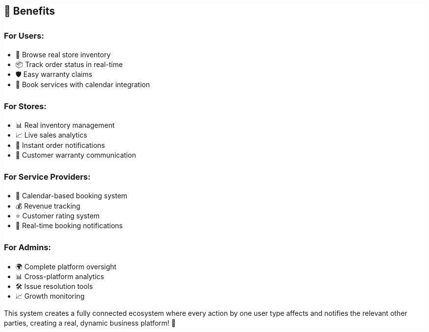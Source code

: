 ## 🎉 Benefits

### **For Users:**
- 🛒 Browse real store inventory
- 📦 Track order status in real-time
- 🛡️ Easy warranty claims
- 📅 Book services with calendar integration

### **For Stores:**
- 📊 Real inventory management
- 📈 Live sales analytics
- 🔔 Instant order notifications
- 💬 Customer warranty communication

### **For Service Providers:**
- 📅 Calendar-based booking system
- 💰 Revenue tracking
- ⭐ Customer rating system
- 🔔 Real-time booking notifications

### **For Admins:**
- 🌍 Complete platform oversight
- 📊 Cross-platform analytics
- 🛠️ Issue resolution tools
- 📈 Growth monitoring

This system creates a fully connected ecosystem where every action by one user type affects and notifies the relevant other parties, creating a real, dynamic business platform! 🚀
